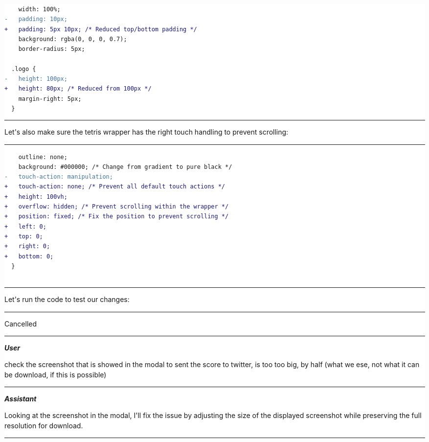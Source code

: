 ```diff
    width: 100%;
-   padding: 10px;
+   padding: 5px 10px; /* Reduced top/bottom padding */
    background: rgba(0, 0, 0, 0.7);
    border-radius: 5px;
  
  .logo {
-   height: 100px;
+   height: 80px; /* Reduced from 100px */
    margin-right: 5px;
  }
```

---

Let's also make sure the tetris wrapper has the right touch handling to prevent scrolling:

---

```diff
    outline: none;
    background: #000000; /* Change from gradient to pure black */
-   touch-action: manipulation;
+   touch-action: none; /* Prevent all default touch actions */
+   height: 100vh;
+   overflow: hidden; /* Prevent scrolling within the wrapper */
+   position: fixed; /* Fix the position to prevent scrolling */
+   left: 0;
+   top: 0;
+   right: 0;
+   bottom: 0;
  }
  
```

---

Let's run the code to test our changes:

---

Cancelled

---

_**User**_

check the screenshot that is showed in the modal to sent the score to twitter, is too too big, by half (what we ese, not what it can be download, if this is possible)

---

_**Assistant**_

Looking at the screenshot in the modal, I'll fix the issue by adjusting the size of the displayed screenshot while preserving the full resolution for download.

---
